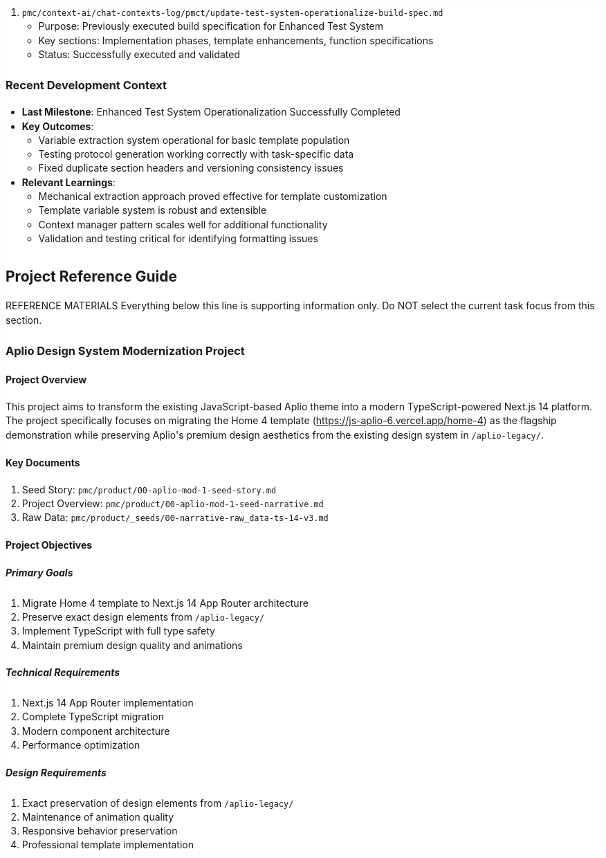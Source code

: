 1. `pmc/context-ai/chat-contexts-log/pmct/update-test-system-operationalize-build-spec.md`
   - Purpose: Previously executed build specification for Enhanced Test System
   - Key sections: Implementation phases, template enhancements, function specifications
   - Status: Successfully executed and validated

### Recent Development Context

- **Last Milestone**: Enhanced Test System Operationalization Successfully Completed
- **Key Outcomes**: 
  - Variable extraction system operational for basic template population
  - Testing protocol generation working correctly with task-specific data
  - Fixed duplicate section headers and versioning consistency issues
- **Relevant Learnings**: 
  - Mechanical extraction approach proved effective for template customization
  - Template variable system is robust and extensible
  - Context manager pattern scales well for additional functionality
  - Validation and testing critical for identifying formatting issues


## Project Reference Guide
REFERENCE MATERIALS
Everything below this line is supporting information only. Do NOT select the current task focus from this section.

### Aplio Design System Modernization Project

#### Project Overview
This project aims to transform the existing JavaScript-based Aplio theme into a modern TypeScript-powered Next.js 14 platform. The project specifically focuses on migrating the Home 4 template (https://js-aplio-6.vercel.app/home-4) as the flagship demonstration while preserving Aplio's premium design aesthetics from the existing design system in `/aplio-legacy/`.

#### Key Documents
1. Seed Story: `pmc/product/00-aplio-mod-1-seed-story.md`
2. Project Overview: `pmc/product/00-aplio-mod-1-seed-narrative.md`
3. Raw Data: `pmc/product/_seeds/00-narrative-raw_data-ts-14-v3.md`

#### Project Objectives

##### Primary Goals
1. Migrate Home 4 template to Next.js 14 App Router architecture
2. Preserve exact design elements from `/aplio-legacy/`
3. Implement TypeScript with full type safety
4. Maintain premium design quality and animations

##### Technical Requirements
1. Next.js 14 App Router implementation
2. Complete TypeScript migration
3. Modern component architecture
4. Performance optimization

##### Design Requirements
1. Exact preservation of design elements from `/aplio-legacy/`
2. Maintenance of animation quality
3. Responsive behavior preservation
4. Professional template implementation
